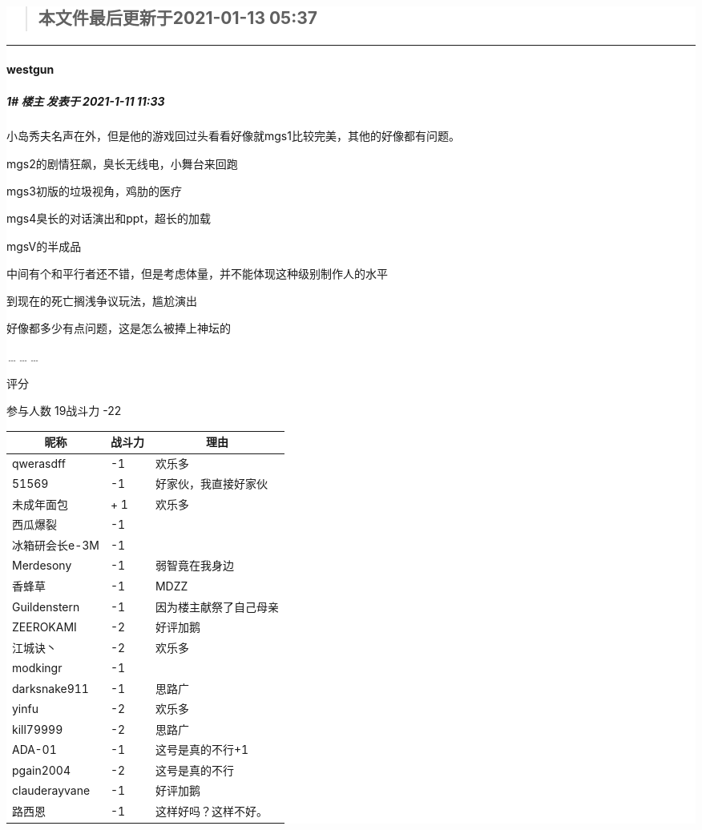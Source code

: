 > ## **本文件最后更新于2021-01-13 05:37** 


-----

####  westgun  
##### 1#       楼主       发表于 2021-1-11 11:33


小岛秀夫名声在外，但是他的游戏回过头看看好像就mgs1比较完美，其他的好像都有问题。

mgs2的剧情狂飙，臭长无线电，小舞台来回跑

mgs3初版的垃圾视角，鸡肋的医疗

mgs4臭长的对话演出和ppt，超长的加载

mgsV的半成品

中间有个和平行者还不错，但是考虑体量，并不能体现这种级别制作人的水平

到现在的死亡搁浅争议玩法，尴尬演出

好像都多少有点问题，这是怎么被捧上神坛的


﹍﹍﹍

评分


 参与人数 19战斗力 -22

|昵称|战斗力|理由|
|----|---|---|
| qwerasdff|-1|欢乐多|
| 51569|-1|好家伙，我直接好家伙|
| 未成年面包| + 1|欢乐多|
| 西瓜爆裂|-1||
| 冰箱研会长e-3M|-1||
| Merdesony|-1|弱智竟在我身边|
| 香蜂草|-1|MDZZ|
| Guildenstern|-1|因为楼主献祭了自己母亲|
| ZEEROKAMI|-2|好评加鹅|
| 江城诀丶|-2|欢乐多|
| modkingr|-1||
| darksnake911|-1|思路广|
| yinfu|-2|欢乐多|
| kill79999|-2|思路广|
| ADA-01|-1|这号是真的不行+1|
| pgain2004|-2|这号是真的不行|
| clauderayvane|-1|好评加鹅|
| 路西恩|-1|这样好吗？这样不好。|

